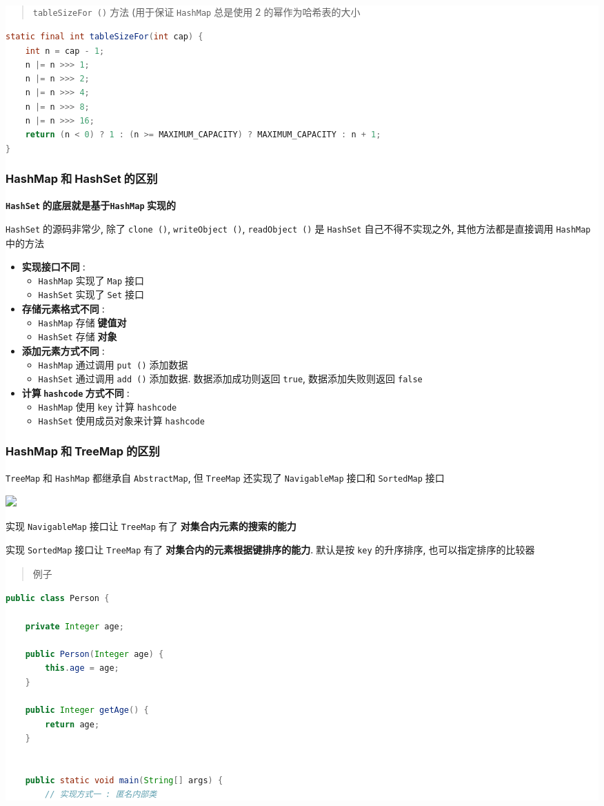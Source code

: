 

>   `tableSizeFor ()` 方法 (用于保证 `HashMap` 总是使用 2 的幂作为哈希表的大小

```java
static final int tableSizeFor(int cap) {
	int n = cap - 1;
	n |= n >>> 1;
	n |= n >>> 2;
	n |= n >>> 4;
	n |= n >>> 8;
	n |= n >>> 16;
	return (n < 0) ? 1 : (n >= MAXIMUM_CAPACITY) ? MAXIMUM_CAPACITY : n + 1;
}
```



### HashMap 和 HashSet 的区别

**`HashSet`  的底层就是基于`HashMap` 实现的**

`HashSet` 的源码非常少, 除了 `clone ()`, `writeObject ()`, `readObject ()` 是 `HashSet` 自己不得不实现之外, 其他方法都是直接调用 `HashMap` 中的方法

-   **实现接口不同** :
    -   `HashMap` 实现了 `Map` 接口
    -   `HashSet` 实现了 `Set` 接口
-   **存储元素格式不同** :
    -   `HashMap` 存储 **键值对**
    -   `HashSet` 存储 **对象**
-   **添加元素方式不同** : 
    -   `HashMap` 通过调用 `put ()` 添加数据
    -   `HashSet` 通过调用 `add ()` 添加数据. 数据添加成功则返回 `true`, 数据添加失败则返回 `false`
-   **计算 `hashcode` 方式不同** :
    -   `HashMap` 使用 `key` 计算 `hashcode`
    -   `HashSet` 使用成员对象来计算 `hashcode`



### HashMap 和 TreeMap 的区别

`TreeMap` 和 `HashMap` 都继承自 `AbstractMap`, 但 `TreeMap` 还实现了 `NavigableMap` 接口和 `SortedMap` 接口

![](https://typora-photo-yixihan.oss-cn-chengdu.aliyuncs.com/img/20220712165347.png)



实现 `NavigableMap` 接口让 `TreeMap` 有了 **对集合内元素的搜索的能力**

实现 `SortedMap` 接口让 `TreeMap` 有了 **对集合内的元素根据键排序的能力**. 默认是按 `key` 的升序排序, 也可以指定排序的比较器



>   例子

```java
public class Person {
    
    private Integer age;

    public Person(Integer age) {
        this.age = age;
    }

    public Integer getAge() {
        return age;
    }


    public static void main(String[] args) {
        // 实现方式一 : 匿名内部类
```